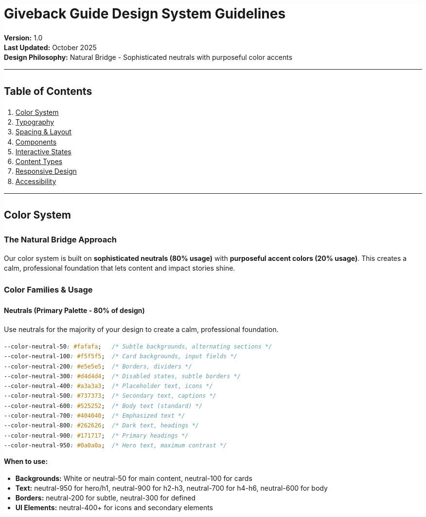 # Giveback Guide Design System Guidelines

**Version:** 1.0  
**Last Updated:** October 2025  
**Design Philosophy:** Natural Bridge - Sophisticated neutrals with purposeful color accents

---

## Table of Contents
1. [Color System](#color-system)
2. [Typography](#typography)
3. [Spacing & Layout](#spacing--layout)
4. [Components](#components)
5. [Interactive States](#interactive-states)
6. [Content Types](#content-types)
7. [Responsive Design](#responsive-design)
8. [Accessibility](#accessibility)

---

## Color System

### The Natural Bridge Approach
Our color system is built on **sophisticated neutrals (80% usage)** with **purposeful accent colors (20% usage)**. This creates a calm, professional foundation that lets content and impact stories shine.

### Color Families & Usage

#### **Neutrals (Primary Palette - 80% of design)**
Use neutrals for the majority of your design to create a calm, professional foundation.

```css
--color-neutral-50: #fafafa;   /* Subtle backgrounds, alternating sections */
--color-neutral-100: #f5f5f5;  /* Card backgrounds, input fields */
--color-neutral-200: #e5e5e5;  /* Borders, dividers */
--color-neutral-300: #d4d4d4;  /* Disabled states, subtle borders */
--color-neutral-400: #a3a3a3;  /* Placeholder text, icons */
--color-neutral-500: #737373;  /* Secondary text, captions */
--color-neutral-600: #525252;  /* Body text (standard) */
--color-neutral-700: #404040;  /* Emphasized text */
--color-neutral-800: #262626;  /* Dark text, headings */
--color-neutral-900: #171717;  /* Primary headings */
--color-neutral-950: #0a0a0a;  /* Hero text, maximum contrast */
```

**When to use:**
- **Backgrounds:** White or neutral-50 for main content, neutral-100 for cards
- **Text:** neutral-950 for hero/h1, neutral-900 for h2-h3, neutral-700 for h4-h6, neutral-600 for body
- **Borders:** neutral-200 for subtle, neutral-300 for defined
- **UI Elements:** neutral-400+ for icons and secondary elements
